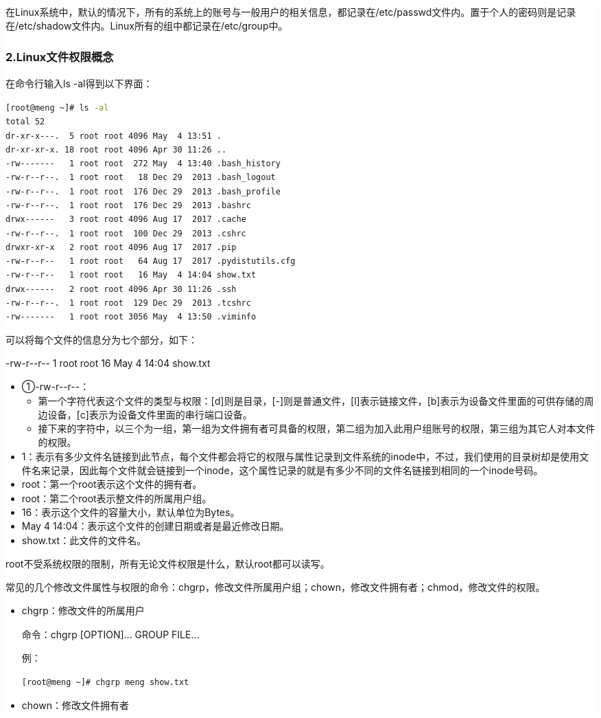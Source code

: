 在Linux系统中，默认的情况下，所有的系统上的账号与一般用户的相关信息，都记录在/etc/passwd文件内。置于个人的密码则是记录在/etc/shadow文件内。Linux所有的组中都记录在/etc/group中。

### 2.Linux文件权限概念

在命令行输入ls -al得到以下界面：

```bash
[root@meng ~]# ls -al
total 52
dr-xr-x---.  5 root root 4096 May  4 13:51 .
dr-xr-xr-x. 18 root root 4096 Apr 30 11:26 ..
-rw-------   1 root root  272 May  4 13:40 .bash_history
-rw-r--r--.  1 root root   18 Dec 29  2013 .bash_logout
-rw-r--r--.  1 root root  176 Dec 29  2013 .bash_profile
-rw-r--r--.  1 root root  176 Dec 29  2013 .bashrc
drwx------   3 root root 4096 Aug 17  2017 .cache
-rw-r--r--.  1 root root  100 Dec 29  2013 .cshrc
drwxr-xr-x   2 root root 4096 Aug 17  2017 .pip
-rw-r--r--   1 root root   64 Aug 17  2017 .pydistutils.cfg
-rw-r--r--   1 root root   16 May  4 14:04 show.txt
drwx------   2 root root 4096 Apr 30 11:26 .ssh
-rw-r--r--.  1 root root  129 Dec 29  2013 .tcshrc
-rw-------   1 root root 3056 May  4 13:50 .viminfo
```

可以将每个文件的信息分为七个部分，如下：

-rw-r--r--   1 root root   16 May  4 14:04 show.txt

* ①-rw-r--r--：
  * 第一个字符代表这个文件的类型与权限：[d]则是目录，[-]则是普通文件，[l]表示链接文件，[b]表示为设备文件里面的可供存储的周边设备，[c]表示为设备文件里面的串行端口设备。
  * 接下来的字符中，以三个为一组，第一组为文件拥有者可具备的权限，第二组为加入此用户组账号的权限，第三组为其它人对本文件的权限。
* 1：表示有多少文件名链接到此节点，每个文件都会将它的权限与属性记录到文件系统的inode中，不过，我们使用的目录树却是使用文件名来记录，因此每个文件就会链接到一个inode，这个属性记录的就是有多少不同的文件名链接到相同的一个inode号码。
* root：第一个root表示这个文件的拥有者。
* root：第二个root表示整文件的所属用户组。
* 16：表示这个文件的容量大小，默认单位为Bytes。
* May 4 14:04：表示这个文件的创建日期或者是最近修改日期。
* show.txt：此文件的文件名。

root不受系统权限的限制，所有无论文件权限是什么，默认root都可以读写。

常见的几个修改文件属性与权限的命令：chgrp，修改文件所属用户组；chown，修改文件拥有者；chmod，修改文件的权限。

* chgrp：修改文件的所属用户

  命令：chgrp [OPTION]... GROUP FILE...

  例：

  ```bash
  [root@meng ~]# chgrp meng show.txt 
  ```

* chown：修改文件拥有者
